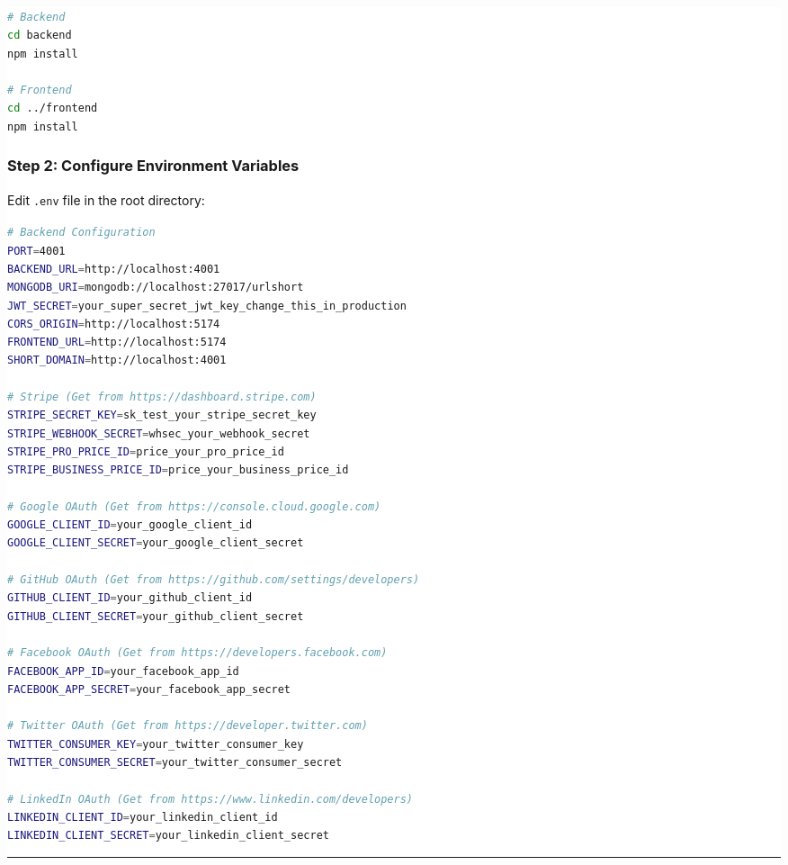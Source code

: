```bash
# Backend
cd backend
npm install

# Frontend
cd ../frontend
npm install
```

### Step 2: Configure Environment Variables

Edit `.env` file in the root directory:

```bash
# Backend Configuration
PORT=4001
BACKEND_URL=http://localhost:4001
MONGODB_URI=mongodb://localhost:27017/urlshort
JWT_SECRET=your_super_secret_jwt_key_change_this_in_production
CORS_ORIGIN=http://localhost:5174
FRONTEND_URL=http://localhost:5174
SHORT_DOMAIN=http://localhost:4001

# Stripe (Get from https://dashboard.stripe.com)
STRIPE_SECRET_KEY=sk_test_your_stripe_secret_key
STRIPE_WEBHOOK_SECRET=whsec_your_webhook_secret
STRIPE_PRO_PRICE_ID=price_your_pro_price_id
STRIPE_BUSINESS_PRICE_ID=price_your_business_price_id

# Google OAuth (Get from https://console.cloud.google.com)
GOOGLE_CLIENT_ID=your_google_client_id
GOOGLE_CLIENT_SECRET=your_google_client_secret

# GitHub OAuth (Get from https://github.com/settings/developers)
GITHUB_CLIENT_ID=your_github_client_id
GITHUB_CLIENT_SECRET=your_github_client_secret

# Facebook OAuth (Get from https://developers.facebook.com)
FACEBOOK_APP_ID=your_facebook_app_id
FACEBOOK_APP_SECRET=your_facebook_app_secret

# Twitter OAuth (Get from https://developer.twitter.com)
TWITTER_CONSUMER_KEY=your_twitter_consumer_key
TWITTER_CONSUMER_SECRET=your_twitter_consumer_secret

# LinkedIn OAuth (Get from https://www.linkedin.com/developers)
LINKEDIN_CLIENT_ID=your_linkedin_client_id
LINKEDIN_CLIENT_SECRET=your_linkedin_client_secret
```

---
